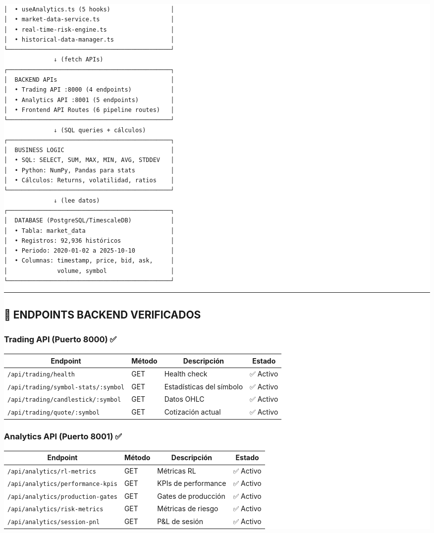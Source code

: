 ```
│  • useAnalytics.ts (5 hooks)                 │
│  • market-data-service.ts                    │
│  • real-time-risk-engine.ts                  │
│  • historical-data-manager.ts                │
└──────────────────────────────────────────────┘
              ↓ (fetch APIs)
┌──────────────────────────────────────────────┐
│  BACKEND APIs                                │
│  • Trading API :8000 (4 endpoints)           │
│  • Analytics API :8001 (5 endpoints)         │
│  • Frontend API Routes (6 pipeline routes)   │
└──────────────────────────────────────────────┘
              ↓ (SQL queries + cálculos)
┌──────────────────────────────────────────────┐
│  BUSINESS LOGIC                              │
│  • SQL: SELECT, SUM, MAX, MIN, AVG, STDDEV   │
│  • Python: NumPy, Pandas para stats          │
│  • Cálculos: Returns, volatilidad, ratios    │
└──────────────────────────────────────────────┘
              ↓ (lee datos)
┌──────────────────────────────────────────────┐
│  DATABASE (PostgreSQL/TimescaleDB)           │
│  • Tabla: market_data                        │
│  • Registros: 92,936 históricos              │
│  • Periodo: 2020-01-02 a 2025-10-10          │
│  • Columnas: timestamp, price, bid, ask,     │
│              volume, symbol                  │
└──────────────────────────────────────────────┘
```

---

## 🔌 ENDPOINTS BACKEND VERIFICADOS

### Trading API (Puerto 8000) ✅

| Endpoint | Método | Descripción | Estado |
|----------|--------|-------------|--------|
| `/api/trading/health` | GET | Health check | ✅ Activo |
| `/api/trading/symbol-stats/:symbol` | GET | Estadísticas del símbolo | ✅ Activo |
| `/api/trading/candlestick/:symbol` | GET | Datos OHLC | ✅ Activo |
| `/api/trading/quote/:symbol` | GET | Cotización actual | ✅ Activo |

### Analytics API (Puerto 8001) ✅

| Endpoint | Método | Descripción | Estado |
|----------|--------|-------------|--------|
| `/api/analytics/rl-metrics` | GET | Métricas RL | ✅ Activo |
| `/api/analytics/performance-kpis` | GET | KPIs de performance | ✅ Activo |
| `/api/analytics/production-gates` | GET | Gates de producción | ✅ Activo |
| `/api/analytics/risk-metrics` | GET | Métricas de riesgo | ✅ Activo |
| `/api/analytics/session-pnl` | GET | P&L de sesión | ✅ Activo |
